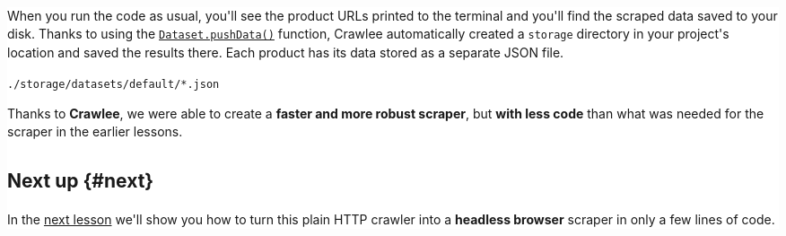 When you run the code as usual, you'll see the product URLs printed to the terminal and you'll find the scraped data saved to your disk. Thanks to using the [`Dataset.pushData()`](https://crawlee.dev/docs/introduction/saving-data#whats-datasetpushdata) function, Crawlee automatically created a `storage` directory in your project's location and saved the results there. Each product has its data stored as a separate JSON file.

```text
./storage/datasets/default/*.json
```

Thanks to **Crawlee**, we were able to create a **faster and more robust scraper**, but **with less code** than what was needed for the scraper in the earlier lessons.

## Next up {#next}

In the [next lesson](./headless_browser.md) we'll show you how to turn this plain HTTP crawler into a **headless browser** scraper in only a few lines of code.
